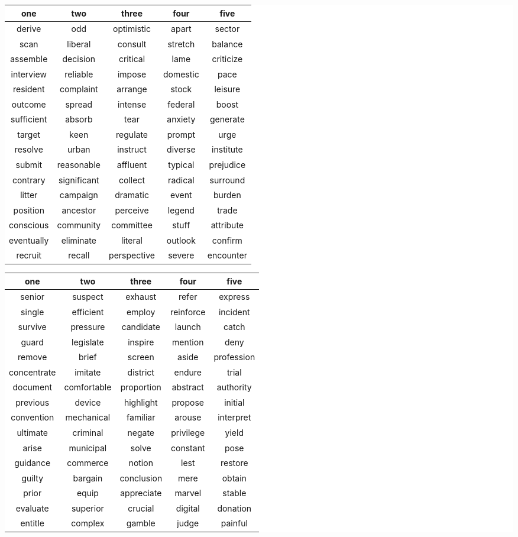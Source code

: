 
|     one    |     two     |    three    |   four   |    five   |
|:----------:|:-----------:|:-----------:|:--------:|:---------:|
|   derive   |     odd     |  optimistic |   apart  |   sector  |
|    scan    |   liberal   |   consult   |  stretch |  balance  |
|  assemble  |   decision  |   critical  |   lame   | criticize |
|  interview |   reliable  |    impose   | domestic |    pace   |
|  resident  |  complaint  |   arrange   |   stock  |  leisure  |
|   outcome  |    spread   |   intense   |  federal |   boost   |
| sufficient |    absorb   |     tear    |  anxiety |  generate |
|   target   |     keen    |   regulate  |  prompt  |    urge   |
|   resolve  |    urban    |   instruct  |  diverse | institute |
|   submit   |  reasonable |   affluent  |  typical | prejudice |
|  contrary  | significant |   collect   |  radical |  surround |
|   litter   |   campaign  |   dramatic  |   event  |   burden  |
|  position  |   ancestor  |   perceive  |  legend  |   trade   |
|  conscious |  community  |  committee  |   stuff  | attribute |
| eventually |  eliminate  |   literal   |  outlook |  confirm  |
|   recruit  |    recall   | perspective |  severe  | encounter |


|     one     |     two     |    three   |    four   |    five    |
|:-----------:|:-----------:|:----------:|:---------:|:----------:|
|    senior   |   suspect   |   exhaust  |   refer   |   express  |
|    single   |  efficient  |   employ   | reinforce |  incident  |
|   survive   |   pressure  |  candidate |   launch  |    catch   |
|    guard    |  legislate  |   inspire  |  mention  |    deny    |
|    remove   |    brief    |   screen   |   aside   | profession |
| concentrate |   imitate   |  district  |   endure  |    trial   |
|   document  | comfortable | proportion |  abstract |  authority |
|   previous  |    device   |  highlight |  propose  |   initial  |
|  convention |  mechanical |  familiar  |   arouse  |  interpret |
|   ultimate  |   criminal  |   negate   | privilege |    yield   |
|    arise    |  municipal  |    solve   |  constant |    pose    |
|   guidance  |   commerce  |   notion   |    lest   |   restore  |
|    guilty   |   bargain   | conclusion |    mere   |   obtain   |
|    prior    |    equip    | appreciate |   marvel  |   stable   |
|   evaluate  |   superior  |   crucial  |  digital  |  donation  |
|   entitle   |   complex   |   gamble   |   judge   |   painful  |
